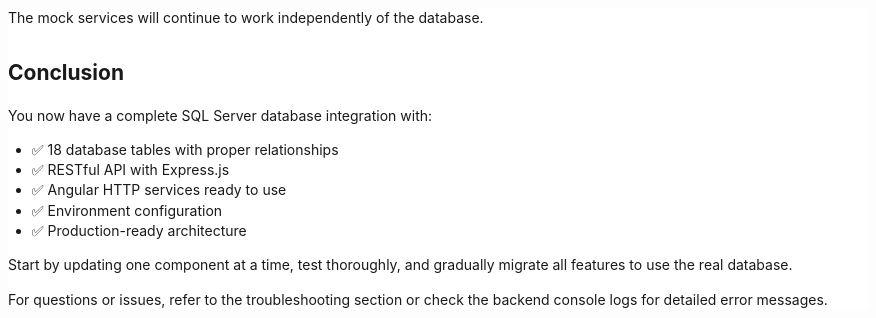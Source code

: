 The mock services will continue to work independently of the database.

## Conclusion

You now have a complete SQL Server database integration with:
- ✅ 18 database tables with proper relationships
- ✅ RESTful API with Express.js
- ✅ Angular HTTP services ready to use
- ✅ Environment configuration
- ✅ Production-ready architecture

Start by updating one component at a time, test thoroughly, and gradually migrate all features to use the real database.

For questions or issues, refer to the troubleshooting section or check the backend console logs for detailed error messages.
